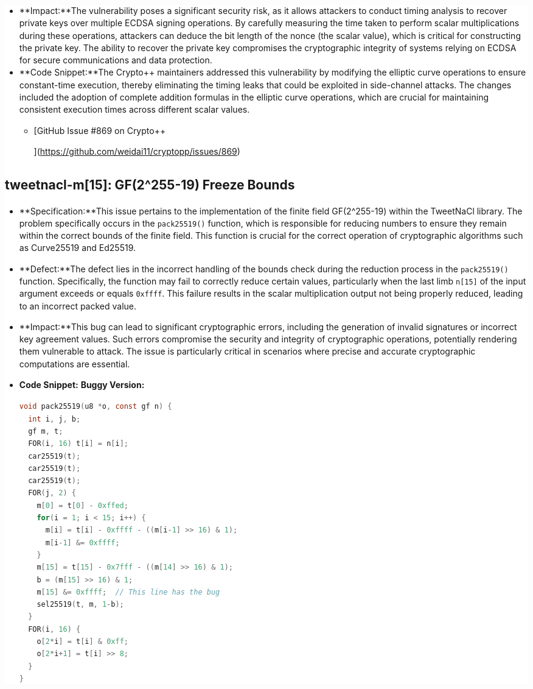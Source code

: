- **Impact:**The vulnerability poses a significant security risk, as it allows attackers to conduct timing analysis to recover private keys over multiple ECDSA signing operations. By carefully measuring the time taken to perform scalar multiplications during these operations, attackers can deduce the bit length of the nonce (the scalar value), which is critical for constructing the private key. The ability to recover the private key compromises the cryptographic integrity of systems relying on ECDSA for secure communications and data protection.
- **Code Snippet:**The Crypto++ maintainers addressed this vulnerability by modifying the elliptic curve operations to ensure constant-time execution, thereby eliminating the timing leaks that could be exploited in side-channel attacks. The changes included the adoption of complete addition formulas in the elliptic curve operations, which are crucial for maintaining consistent execution times across different scalar values.
  - [GitHub Issue #869 on Crypto++

    ](https://github.com/weidai11/cryptopp/issues/869)

## tweetnacl-m[15]: GF(2^255-19) Freeze Bounds

- **Specification:**This issue pertains to the implementation of the finite field GF(2^255-19) within the TweetNaCl library. The problem specifically occurs in the `pack25519()` function, which is responsible for reducing numbers to ensure they remain within the correct bounds of the finite field. This function is crucial for the correct operation of cryptographic algorithms such as Curve25519 and Ed25519.
- **Defect:**The defect lies in the incorrect handling of the bounds check during the reduction process in the `pack25519()` function. Specifically, the function may fail to correctly reduce certain values, particularly when the last limb `n[15]` of the input argument exceeds or equals `0xffff`. This failure results in the scalar multiplication output not being properly reduced, leading to an incorrect packed value.
- **Impact:**This bug can lead to significant cryptographic errors, including the generation of invalid signatures or incorrect key agreement values. Such errors compromise the security and integrity of cryptographic operations, potentially rendering them vulnerable to attack. The issue is particularly critical in scenarios where precise and accurate cryptographic computations are essential.
- **Code Snippet:**
  **Buggy Version:**

  ```c
  void pack25519(u8 *o, const gf n) {
    int i, j, b;
    gf m, t;
    FOR(i, 16) t[i] = n[i];
    car25519(t);
    car25519(t);
    car25519(t);
    FOR(j, 2) {
      m[0] = t[0] - 0xffed;
      for(i = 1; i < 15; i++) {
        m[i] = t[i] - 0xffff - ((m[i-1] >> 16) & 1);
        m[i-1] &= 0xffff;
      }
      m[15] = t[15] - 0x7fff - ((m[14] >> 16) & 1);
      b = (m[15] >> 16) & 1;
      m[15] &= 0xffff;  // This line has the bug
      sel25519(t, m, 1-b);
    }
    FOR(i, 16) {
      o[2*i] = t[i] & 0xff;
      o[2*i+1] = t[i] >> 8;
    }
  }
  ```
